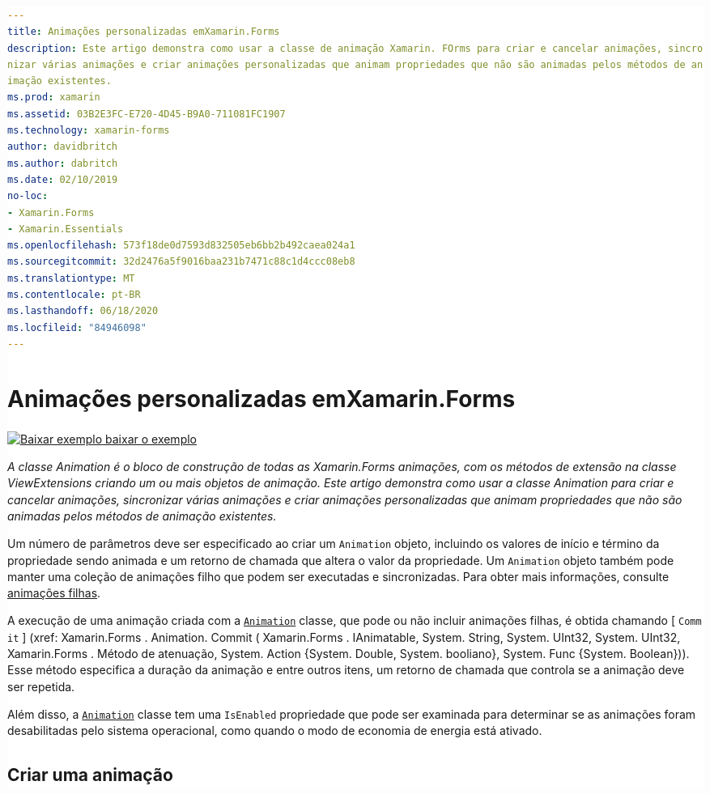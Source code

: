 ```yaml
---
title: Animações personalizadas emXamarin.Forms
description: Este artigo demonstra como usar a classe de animação Xamarin. FOrms para criar e cancelar animações, sincronizar várias animações e criar animações personalizadas que animam propriedades que não são animadas pelos métodos de animação existentes.
ms.prod: xamarin
ms.assetid: 03B2E3FC-E720-4D45-B9A0-711081FC1907
ms.technology: xamarin-forms
author: davidbritch
ms.author: dabritch
ms.date: 02/10/2019
no-loc:
- Xamarin.Forms
- Xamarin.Essentials
ms.openlocfilehash: 573f18de0d7593d832505eb6bb2b492caea024a1
ms.sourcegitcommit: 32d2476a5f9016baa231b7471c88c1d4ccc08eb8
ms.translationtype: MT
ms.contentlocale: pt-BR
ms.lasthandoff: 06/18/2020
ms.locfileid: "84946098"
---
```

# <a name="custom-animations-in-xamarinforms"></a>Animações personalizadas emXamarin.Forms

[![Baixar exemplo ](~/media/shared/download.png) baixar o exemplo](https://docs.microsoft.com/samples/xamarin/xamarin-forms-samples/userinterface-animation-custom)

_A classe Animation é o bloco de construção de todas as Xamarin.Forms animações, com os métodos de extensão na classe ViewExtensions criando um ou mais objetos de animação. Este artigo demonstra como usar a classe Animation para criar e cancelar animações, sincronizar várias animações e criar animações personalizadas que animam propriedades que não são animadas pelos métodos de animação existentes._

Um número de parâmetros deve ser especificado ao criar um `Animation` objeto, incluindo os valores de início e término da propriedade sendo animada e um retorno de chamada que altera o valor da propriedade. Um `Animation` objeto também pode manter uma coleção de animações filho que podem ser executadas e sincronizadas. Para obter mais informações, consulte [animações filhas](#child-animations).

A execução de uma animação criada com a [`Animation`](xref:Xamarin.Forms.Animation) classe, que pode ou não incluir animações filhas, é obtida chamando [ `Commit` ] (xref: Xamarin.Forms . Animation. Commit ( Xamarin.Forms . IAnimatable, System. String, System. UInt32, System. UInt32, Xamarin.Forms . Método de atenuação, System. Action {System. Double, System. booliano}, System. Func {System. Boolean})). Esse método especifica a duração da animação e entre outros itens, um retorno de chamada que controla se a animação deve ser repetida.

Além disso, a [`Animation`](xref:Xamarin.Forms.Animation) classe tem uma `IsEnabled` propriedade que pode ser examinada para determinar se as animações foram desabilitadas pelo sistema operacional, como quando o modo de economia de energia está ativado.

## <a name="create-an-animation"></a>Criar uma animação
